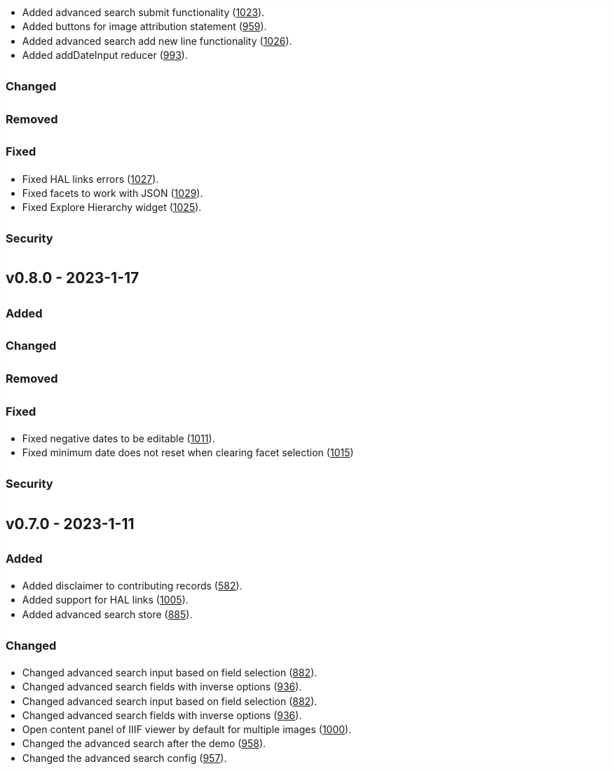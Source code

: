 - Added advanced search submit functionality ([1023](https://git.yale.edu/lux-its/lux-web/issues/1023)).
- Added buttons for image attribution statement ([959](https://git.yale.edu/lux-its/lux-web/issues/959)).
- Added advanced search add new line functionality ([1026](https://git.yale.edu/lux-its/lux-web/issues/1026)).
- Added addDateInput reducer ([993](https://git.yale.edu/lux-its/lux-web/issues/993)).

### Changed

### Removed

### Fixed

- Fixed HAL links errors ([1027](https://git.yale.edu/lux-its/lux-web/issues/1027)).
- Fixed facets to work with JSON ([1029](https://git.yale.edu/lux-its/lux-web/issues/1029)).
- Fixed Explore Hierarchy widget ([1025](https://git.yale.edu/lux-its/lux-web/issues/1025)).

### Security

## v0.8.0 - 2023-1-17

### Added

### Changed

### Removed

### Fixed

- Fixed negative dates to be editable ([1011](https://git.yale.edu/lux-its/lux-web/issues/1011)).
- Fixed minimum date does not reset when clearing facet selection ([1015](https://git.yale.edu/lux-its/lux-web/issues/1015))

### Security

## v0.7.0 - 2023-1-11

### Added

- Added disclaimer to contributing records ([582](https://git.yale.edu/lux-its/lux-web/issues/582)).
- Added support for HAL links ([1005](https://git.yale.edu/lux-its/lux-web/issues/1005)).
- Added advanced search store ([885](https://git.yale.edu/lux-its/lux-web/issues/885)).

### Changed

- Changed advanced search input based on field selection ([882](https://git.yale.edu/lux-its/lux-web/issues/882)).
- Changed advanced search fields with inverse options ([936](https://git.yale.edu/lux-its/lux-web/issues/936)).
- Changed advanced search input based on field selection ([882](https://git.yale.edu/lux-its/lux-web/issues/882)).
- Changed advanced search fields with inverse options ([936](https://git.yale.edu/lux-its/lux-web/issues/936)).
- Open content panel of IIIF viewer by default for multiple images ([1000](https://git.yale.edu/lux-its/lux-web/issues/1000)).
- Changed the advanced search after the demo ([958](https://git.yale.edu/lux-its/lux-web/issues/958)).
- Changed the advanced search config ([957](https://git.yale.edu/lux-its/lux-web/issues/957)).